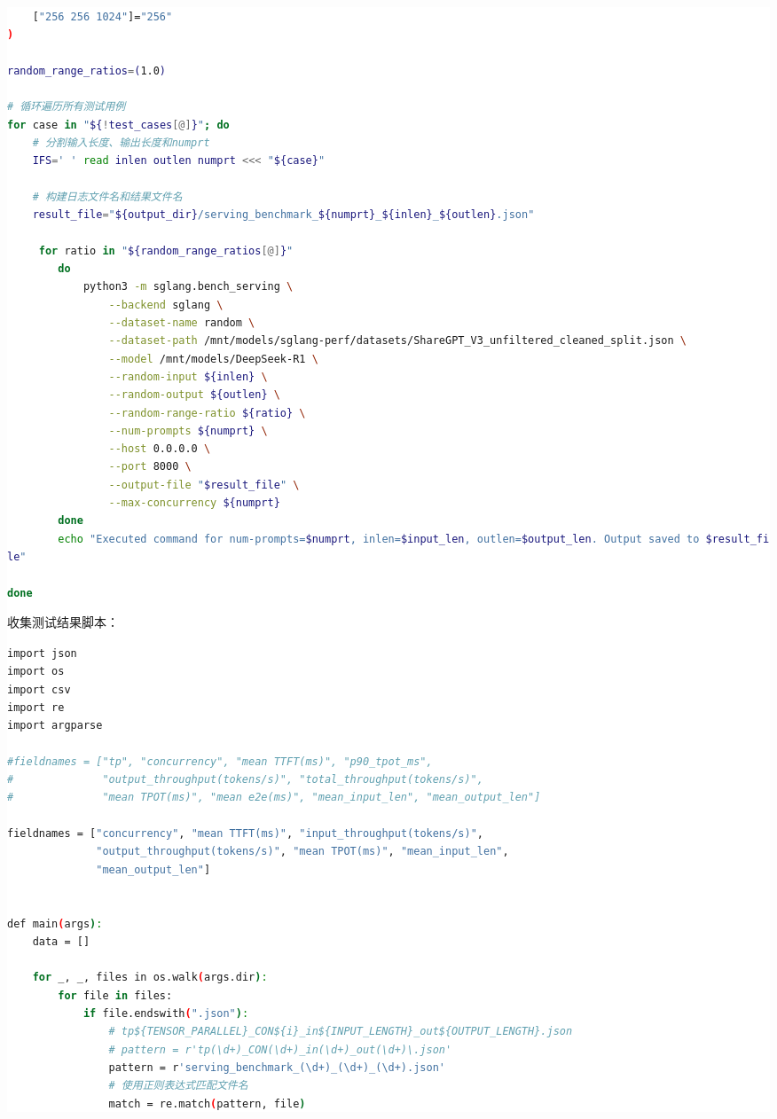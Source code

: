 ```bash
    ["256 256 1024"]="256"
)

random_range_ratios=(1.0)

# 循环遍历所有测试用例
for case in "${!test_cases[@]}"; do
    # 分割输入长度、输出长度和numprt
    IFS=' ' read inlen outlen numprt <<< "${case}"
    
    # 构建日志文件名和结果文件名
    result_file="${output_dir}/serving_benchmark_${numprt}_${inlen}_${outlen}.json"

     for ratio in "${random_range_ratios[@]}"
        do
            python3 -m sglang.bench_serving \
                --backend sglang \
                --dataset-name random \
                --dataset-path /mnt/models/sglang-perf/datasets/ShareGPT_V3_unfiltered_cleaned_split.json \
                --model /mnt/models/DeepSeek-R1 \
                --random-input ${inlen} \
                --random-output ${outlen} \
                --random-range-ratio ${ratio} \
                --num-prompts ${numprt} \
                --host 0.0.0.0 \
                --port 8000 \
                --output-file "$result_file" \
                --max-concurrency ${numprt}
        done
        echo "Executed command for num-prompts=$numprt, inlen=$input_len, outlen=$output_len. Output saved to $result_file"

done
```

收集测试结果脚本：
```bash
import json
import os
import csv
import re
import argparse

#fieldnames = ["tp", "concurrency", "mean TTFT(ms)", "p90_tpot_ms", 
#              "output_throughput(tokens/s)", "total_throughput(tokens/s)", 
#              "mean TPOT(ms)", "mean e2e(ms)", "mean_input_len", "mean_output_len"]

fieldnames = ["concurrency", "mean TTFT(ms)", "input_throughput(tokens/s)", 
              "output_throughput(tokens/s)", "mean TPOT(ms)", "mean_input_len", 
              "mean_output_len"]


def main(args):
    data = []

    for _, _, files in os.walk(args.dir):
        for file in files:
            if file.endswith(".json"):
                # tp${TENSOR_PARALLEL}_CON${i}_in${INPUT_LENGTH}_out${OUTPUT_LENGTH}.json
                # pattern = r'tp(\d+)_CON(\d+)_in(\d+)_out(\d+)\.json'
                pattern = r'serving_benchmark_(\d+)_(\d+)_(\d+).json'
                # 使用正则表达式匹配文件名
                match = re.match(pattern, file)
```